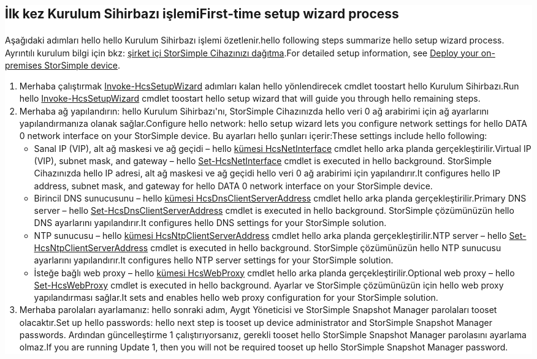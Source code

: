 ## <a name="first-time-setup-wizard-process"></a><span data-ttu-id="e0b0a-123">İlk kez Kurulum Sihirbazı işlemi</span><span class="sxs-lookup"><span data-stu-id="e0b0a-123">First-time setup wizard process</span></span>
<span data-ttu-id="e0b0a-124">Aşağıdaki adımları hello hello Kurulum Sihirbazı işlemi özetlenir.</span><span class="sxs-lookup"><span data-stu-id="e0b0a-124">hello following steps summarize hello setup wizard process.</span></span> <span data-ttu-id="e0b0a-125">Ayrıntılı kurulum bilgi için bkz: [şirket içi StorSimple Cihazınızı dağıtma](storsimple-deployment-walkthrough.md).</span><span class="sxs-lookup"><span data-stu-id="e0b0a-125">For detailed setup information, see [Deploy your on-premises StorSimple device](storsimple-deployment-walkthrough.md).</span></span>

1. <span data-ttu-id="e0b0a-126">Merhaba çalıştırmak [Invoke-HcsSetupWizard](https://technet.microsoft.com/library/dn688135.aspx) adımları kalan hello yönlendirecek cmdlet toostart hello Kurulum Sihirbazı.</span><span class="sxs-lookup"><span data-stu-id="e0b0a-126">Run hello [Invoke-HcsSetupWizard](https://technet.microsoft.com/library/dn688135.aspx) cmdlet toostart hello setup wizard that will guide you through hello remaining steps.</span></span> 
2. <span data-ttu-id="e0b0a-127">Merhaba ağ yapılandırın: hello Kurulum Sihirbazı'nı, StorSimple Cihazınızda hello veri 0 ağ arabirimi için ağ ayarlarını yapılandırmanıza olanak sağlar.</span><span class="sxs-lookup"><span data-stu-id="e0b0a-127">Configure hello network: hello setup wizard lets you configure network settings for hello DATA 0 network interface on your StorSimple device.</span></span> <span data-ttu-id="e0b0a-128">Bu ayarları hello şunları içerir:</span><span class="sxs-lookup"><span data-stu-id="e0b0a-128">These settings include hello following:</span></span>
   * <span data-ttu-id="e0b0a-129">Sanal IP (VIP), alt ağ maskesi ve ağ geçidi – hello [kümesi HcsNetInterface](https://technet.microsoft.com/library/dn688161.aspx) cmdlet hello arka planda gerçekleştirilir.</span><span class="sxs-lookup"><span data-stu-id="e0b0a-129">Virtual IP (VIP), subnet mask, and gateway – hello [Set-HcsNetInterface](https://technet.microsoft.com/library/dn688161.aspx) cmdlet is executed in hello background.</span></span> <span data-ttu-id="e0b0a-130">StorSimple Cihazınızda hello IP adresi, alt ağ maskesi ve ağ geçidi hello veri 0 ağ arabirimi için yapılandırır.</span><span class="sxs-lookup"><span data-stu-id="e0b0a-130">It configures hello IP address, subnet mask, and gateway for hello DATA 0 network interface on your StorSimple device.</span></span>
   * <span data-ttu-id="e0b0a-131">Birincil DNS sunucusunu – hello [kümesi HcsDnsClientServerAddress](https://technet.microsoft.com/library/dn688172.aspx) cmdlet hello arka planda gerçekleştirilir.</span><span class="sxs-lookup"><span data-stu-id="e0b0a-131">Primary DNS server – hello [Set-HcsDnsClientServerAddress](https://technet.microsoft.com/library/dn688172.aspx) cmdlet is executed in hello background.</span></span> <span data-ttu-id="e0b0a-132">StorSimple çözümünüzün hello DNS ayarlarını yapılandırır.</span><span class="sxs-lookup"><span data-stu-id="e0b0a-132">It configures hello DNS settings for your StorSimple solution.</span></span>
   * <span data-ttu-id="e0b0a-133">NTP sunucusu – hello [kümesi HcsNtpClientServerAddress](https://technet.microsoft.com/library/dn688138.aspx) cmdlet hello arka planda gerçekleştirilir.</span><span class="sxs-lookup"><span data-stu-id="e0b0a-133">NTP server – hello [Set-HcsNtpClientServerAddress](https://technet.microsoft.com/library/dn688138.aspx) cmdlet is executed in hello background.</span></span> <span data-ttu-id="e0b0a-134">StorSimple çözümünüzün hello NTP sunucusu ayarlarını yapılandırır.</span><span class="sxs-lookup"><span data-stu-id="e0b0a-134">It configures hello NTP server settings for your StorSimple solution.</span></span>
   * <span data-ttu-id="e0b0a-135">İsteğe bağlı web proxy – hello [kümesi HcsWebProxy](https://technet.microsoft.com/library/dn688154.aspx) cmdlet hello arka planda gerçekleştirilir.</span><span class="sxs-lookup"><span data-stu-id="e0b0a-135">Optional web proxy – hello [Set-HcsWebProxy](https://technet.microsoft.com/library/dn688154.aspx) cmdlet is executed in hello background.</span></span> <span data-ttu-id="e0b0a-136">Ayarlar ve StorSimple çözümünüzün için hello web proxy yapılandırması sağlar.</span><span class="sxs-lookup"><span data-stu-id="e0b0a-136">It sets and enables hello web proxy configuration for your StorSimple solution.</span></span>
3. <span data-ttu-id="e0b0a-137">Merhaba parolaları ayarlamanız: hello sonraki adım, Aygıt Yöneticisi ve StorSimple Snapshot Manager parolaları tooset olacaktır.</span><span class="sxs-lookup"><span data-stu-id="e0b0a-137">Set up hello passwords: hello next step is tooset up device administrator and StorSimple Snapshot Manager passwords.</span></span> <span data-ttu-id="e0b0a-138">Ardından güncelleştirme 1 çalıştırıyorsanız, gerekli tooset hello StorSimple Snapshot Manager parolasını ayarlama olmaz.</span><span class="sxs-lookup"><span data-stu-id="e0b0a-138">If you are running Update 1, then you will not be required tooset up hello StorSimple Snapshot Manager password.</span></span>
   